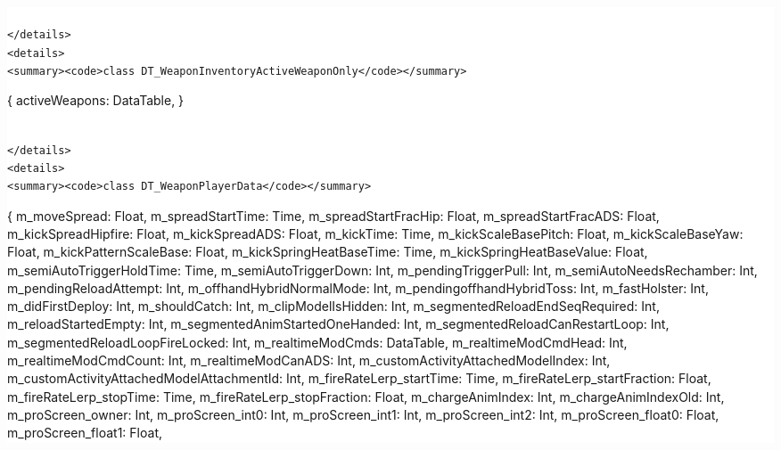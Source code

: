 ```

</details>
<details>
<summary><code>class DT_WeaponInventoryActiveWeaponOnly</code></summary>

```
{
	activeWeapons: DataTable,
}
```

</details>
<details>
<summary><code>class DT_WeaponPlayerData</code></summary>

```
{
	m_moveSpread: Float,
	m_spreadStartTime: Time,
	m_spreadStartFracHip: Float,
	m_spreadStartFracADS: Float,
	m_kickSpreadHipfire: Float,
	m_kickSpreadADS: Float,
	m_kickTime: Time,
	m_kickScaleBasePitch: Float,
	m_kickScaleBaseYaw: Float,
	m_kickPatternScaleBase: Float,
	m_kickSpringHeatBaseTime: Time,
	m_kickSpringHeatBaseValue: Float,
	m_semiAutoTriggerHoldTime: Time,
	m_semiAutoTriggerDown: Int,
	m_pendingTriggerPull: Int,
	m_semiAutoNeedsRechamber: Int,
	m_pendingReloadAttempt: Int,
	m_offhandHybridNormalMode: Int,
	m_pendingoffhandHybridToss: Int,
	m_fastHolster: Int,
	m_didFirstDeploy: Int,
	m_shouldCatch: Int,
	m_clipModelIsHidden: Int,
	m_segmentedReloadEndSeqRequired: Int,
	m_reloadStartedEmpty: Int,
	m_segmentedAnimStartedOneHanded: Int,
	m_segmentedReloadCanRestartLoop: Int,
	m_segmentedReloadLoopFireLocked: Int,
	m_realtimeModCmds: DataTable,
	m_realtimeModCmdHead: Int,
	m_realtimeModCmdCount: Int,
	m_realtimeModCanADS: Int,
	m_customActivityAttachedModelIndex: Int,
	m_customActivityAttachedModelAttachmentId: Int,
	m_fireRateLerp_startTime: Time,
	m_fireRateLerp_startFraction: Float,
	m_fireRateLerp_stopTime: Time,
	m_fireRateLerp_stopFraction: Float,
	m_chargeAnimIndex: Int,
	m_chargeAnimIndexOld: Int,
	m_proScreen_owner: Int,
	m_proScreen_int0: Int,
	m_proScreen_int1: Int,
	m_proScreen_int2: Int,
	m_proScreen_float0: Float,
	m_proScreen_float1: Float,